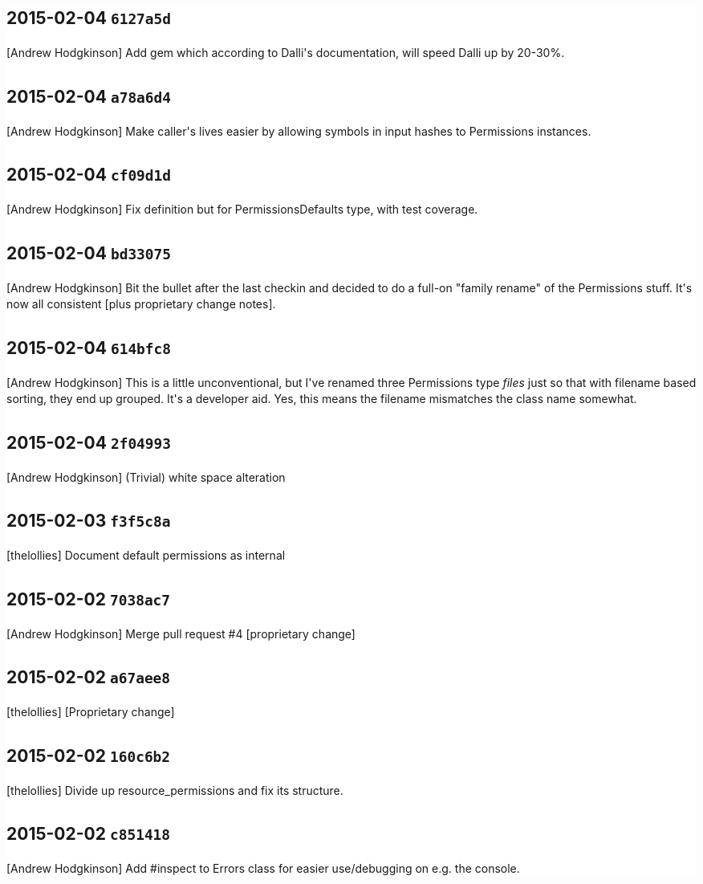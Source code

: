 ## 2015-02-04 `6127a5d`

[Andrew Hodgkinson] Add gem which according to Dalli's documentation, will speed Dalli up by 20-30%.

## 2015-02-04 `a78a6d4`

[Andrew Hodgkinson] Make caller's lives easier by allowing symbols in input hashes to Permissions instances.

## 2015-02-04 `cf09d1d`

[Andrew Hodgkinson] Fix definition but for PermissionsDefaults type, with test coverage.

## 2015-02-04 `bd33075`

[Andrew Hodgkinson] Bit the bullet after the last checkin and decided to do a full-on "family rename" of the Permissions stuff. It's now all consistent [plus proprietary change notes].

## 2015-02-04 `614bfc8`

[Andrew Hodgkinson] This is a little unconventional, but I've renamed three Permissions type *files* just so that with filename based sorting, they end up grouped. It's a developer aid. Yes, this means the filename mismatches the class name somewhat.

## 2015-02-04 `2f04993`

[Andrew Hodgkinson] (Trivial) white space alteration

## 2015-02-03 `f3f5c8a`

[thelollies] Document default permissions as internal

## 2015-02-02 `7038ac7`

[Andrew Hodgkinson] Merge pull request #4 [proprietary change]

## 2015-02-02 `a67aee8`

[thelollies] [Proprietary change]

## 2015-02-02 `160c6b2`

[thelollies] Divide up resource_permissions and fix its structure.

## 2015-02-02 `c851418`

[Andrew Hodgkinson] Add #inspect to Errors class for easier use/debugging on e.g. the console.
